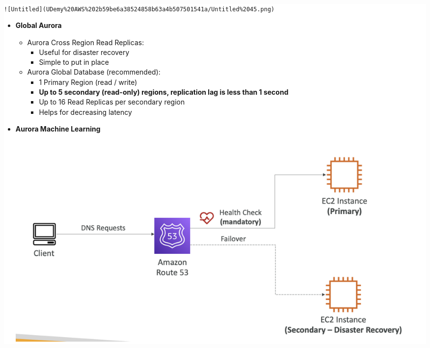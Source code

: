     ![Untitled](UDemy%20AWS%202b59be6a38524858b63a4b507501541a/Untitled%2045.png)
    
- **Global Aurora**
    - Aurora Cross Region Read Replicas:
        - Useful for disaster recovery
        - Simple to put in place
    - Aurora Global Database (recommended):
        - 1 Primary Region (read / write)
        - **Up to 5 secondary (read-only) regions, replication lag is less than 1 second**
        - Up to 16 Read Replicas per secondary region
        - Helps for decreasing latency
- **Aurora Machine Learning**
    
    ![Untitled](UDemy%20AWS%202b59be6a38524858b63a4b507501541a/Untitled%2046.png)
    